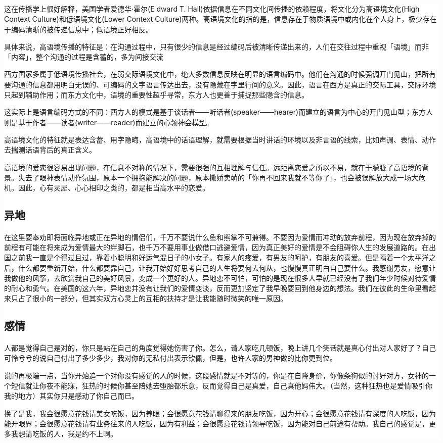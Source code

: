 这在传播学上很好解释，美国学者爱德华·霍尔(E dward T. Hall)依据信息在不同文化间传播的依赖程度，将文化分为高语境文化(High Context Culture)和低语境文化(Lower Context Culture)两种。高语境文化的指的是，信息存在于物质语境中或内化在个人身上，极少存在于编码清晰的被传递信息中；低语境正好相反。

具体来说，高语境传播的特征是：在沟通过程中，只有很少的信息是经过编码后被清晰传递出来的，人们在交往过程中重视「语境」而非「内容」，整个沟通的过程是含蓄的，多为间接交流

西方国家多属于低语境传播社会，在弱交际语境文化中，绝大多数信息反映在明显的语言编码中。他们在沟通的时候强调开门见山，把所有要沟通的信息都用明白无误的、可编码的文字语言传达出去，没有隐藏在字里行间的意义。因此，语言在西方是真正的交际工具，交际环境只起到辅助作用；而东方文化中，语境的重要性超乎寻常，东方人也更善于捕捉那些隐含的信息。

这实际上是语言编码方式的不同：西方人的模式是基于谈话者——听话者(speaker——hearer)而建立的语言为中心的开门见山型；东方人则是基于作者——读者(writer——reader)而建立的心领神会模型。

高语境文化的特征就是表达含蓄、用字隐晦，高语境中的话语理解，就需要根据当时讲话的环境以及非言语的线索，比如声调、表情、动作去揣测话语背后的真正含义。

高语境的爱恋很容易出现问题，在信息不对称的情况下，需要很强的互相理解与信任。远距离恋爱之所以不易，就在于朦胧了高语境的背景。失去了眼神表情动作氛围，原本一个拥抱能解决的问题，原本撒娇卖萌的「你再不回来我就不等你了」，也会被误解放大成一场大危机。因此，心有灵犀、心心相印之类的，都是相当高水平的恋爱。

## 异地

在这里要奉劝即将面临异地或正在异地的情侣们，千万不要说什么鱼和熊掌不可兼得。不要因为爱情而冲动的放弃前程，因为现在放弃掉的前程有可能在将来成为爱情最大的绊脚石，也千万不要用事业做借口逃避爱情，因为真正美好的爱情是不会阻碍你人生的发展道路的。在出国之前我一直是个得过且过，靠着小聪明和好运气混日子的小女子。有家人的疼爱，有男友的呵护，有朋友的喜爱。但是隔着一个太平洋之后，什么都要重新开始，什么都要靠自己，让我开始好好思考自己的人生将要何去何从，也慢慢真正明白自己要什么。我感谢男友，愿意让我做他的风筝，去欣赏我自己的美好风景，变成一个更好的人。异地恋不可怕，可怕的是现在很多人早就已经没有了我们年少时候对待爱情的耐心和勇气。在美国的这六年，异地恋并没有让我们的爱情变淡，反而更加坚定了我早晚要回到他身边的想法。我们在彼此的生命里看起来只占了很小的一部分，但其实双方心灵上的互相的扶持才是让我能随时微笑的唯一原因。

## 感情

人都是觉得自己是对的，你只是站在自己的角度觉得她伤害了你。怎么，请人家吃几顿饭，晚上讲几个笑话就是真心付出对人家好了？自己可怜兮兮的说自己付出了多少多少，我对你的无私付出表示钦佩，但是，也许人家的男神做的比你更到位。

说的再极端一点，当你开始追一个对你没有感觉的人的时候，这段感情就是不对等的，你是在自降身价，你像条狗似的讨好对方，女神的一个短信就让你夜不能寐，狂热的时候你甚至陪她去堕胎都乐意，反而觉得自己是真爱，自己真他妈伟大。（当然，这种狂热也是爱情吸引你我的地方）其实你只是感动了你自己而已。

换了是我，我会很愿意花钱请美女吃饭，因为养眼；会很愿意花钱请聊得来的朋友吃饭，因为开心；会很愿意花钱请有深度的人吃饭，因为能开眼界；会很愿意花钱请有业务往来的人吃饭，因为有利益；会很愿意花钱请领导吃饭，因为能对自己前途有帮助。我自己的感觉是，更多我想请吃饭的人，我是约不上啊。
